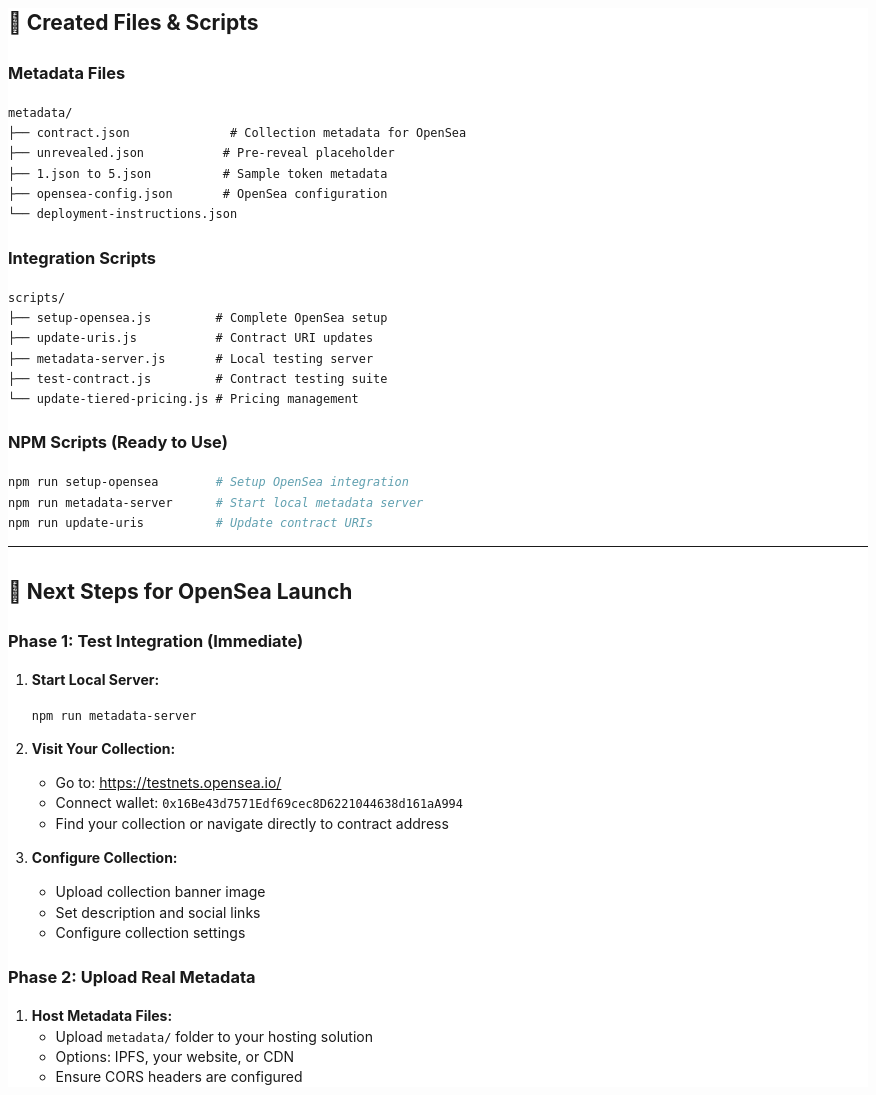 
## 📁 **Created Files & Scripts**

### **Metadata Files**
```
metadata/
├── contract.json              # Collection metadata for OpenSea
├── unrevealed.json           # Pre-reveal placeholder
├── 1.json to 5.json          # Sample token metadata
├── opensea-config.json       # OpenSea configuration
└── deployment-instructions.json
```

### **Integration Scripts**
```
scripts/
├── setup-opensea.js         # Complete OpenSea setup
├── update-uris.js           # Contract URI updates
├── metadata-server.js       # Local testing server
├── test-contract.js         # Contract testing suite
└── update-tiered-pricing.js # Pricing management
```

### **NPM Scripts (Ready to Use)**
```bash
npm run setup-opensea        # Setup OpenSea integration
npm run metadata-server      # Start local metadata server
npm run update-uris          # Update contract URIs
```

---

## 🎯 **Next Steps for OpenSea Launch**

### **Phase 1: Test Integration (Immediate)**
1. **Start Local Server:**
   ```bash
   npm run metadata-server
   ```
   
2. **Visit Your Collection:**
   - Go to: https://testnets.opensea.io/
   - Connect wallet: `0x16Be43d7571Edf69cec8D6221044638d161aA994`
   - Find your collection or navigate directly to contract address

3. **Configure Collection:**
   - Upload collection banner image
   - Set description and social links
   - Configure collection settings

### **Phase 2: Upload Real Metadata**
1. **Host Metadata Files:**
   - Upload `metadata/` folder to your hosting solution
   - Options: IPFS, your website, or CDN
   - Ensure CORS headers are configured
